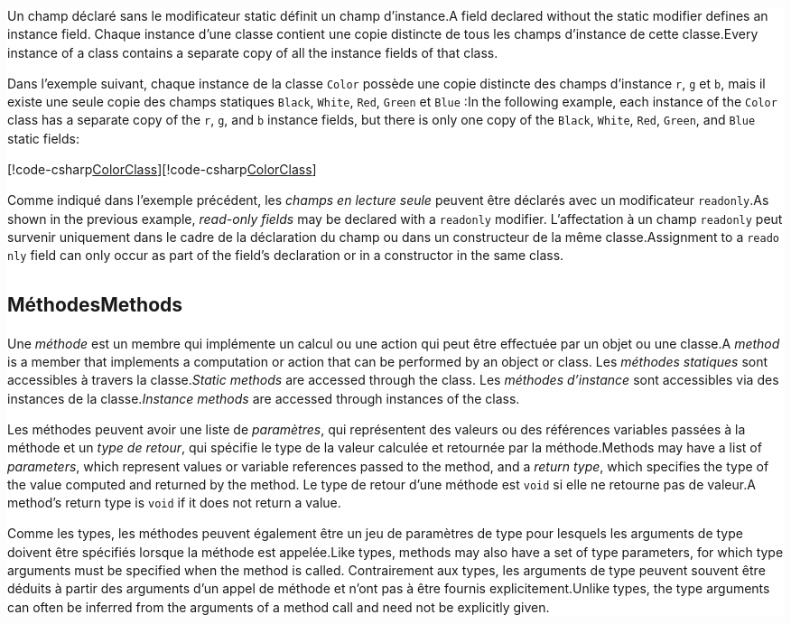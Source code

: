 <span data-ttu-id="8bff7-181">Un champ déclaré sans le modificateur static définit un champ d’instance.</span><span class="sxs-lookup"><span data-stu-id="8bff7-181">A field declared without the static modifier defines an instance field.</span></span> <span data-ttu-id="8bff7-182">Chaque instance d’une classe contient une copie distincte de tous les champs d’instance de cette classe.</span><span class="sxs-lookup"><span data-stu-id="8bff7-182">Every instance of a class contains a separate copy of all the instance fields of that class.</span></span>

<span data-ttu-id="8bff7-183">Dans l’exemple suivant, chaque instance de la classe `Color` possède une copie distincte des champs d’instance `r`, `g` et `b`, mais il existe une seule copie des champs statiques `Black`, `White`, `Red`, `Green` et `Blue` :</span><span class="sxs-lookup"><span data-stu-id="8bff7-183">In the following example, each instance of the `Color` class has a separate copy of the `r`, `g`, and `b` instance fields, but there is only one copy of the `Black`, `White`, `Red`, `Green`, and `Blue` static fields:</span></span>

<span data-ttu-id="8bff7-184">[!code-csharp[ColorClass](../../../samples/snippets/csharp/tour/classes-and-objects/Color.cs#L3-L17)]</span><span class="sxs-lookup"><span data-stu-id="8bff7-184">[!code-csharp[ColorClass](../../../samples/snippets/csharp/tour/classes-and-objects/Color.cs#L3-L17)]</span></span>

<span data-ttu-id="8bff7-185">Comme indiqué dans l’exemple précédent, les *champs en lecture seule* peuvent être déclarés avec un modificateur `readonly`.</span><span class="sxs-lookup"><span data-stu-id="8bff7-185">As shown in the previous example, *read-only fields* may be declared with a `readonly` modifier.</span></span> <span data-ttu-id="8bff7-186">L’affectation à un champ `readonly` peut survenir uniquement dans le cadre de la déclaration du champ ou dans un constructeur de la même classe.</span><span class="sxs-lookup"><span data-stu-id="8bff7-186">Assignment to a `readonly` field can only occur as part of the field’s declaration or in a constructor in the same class.</span></span>

## <a name="methods"></a><span data-ttu-id="8bff7-187">Méthodes</span><span class="sxs-lookup"><span data-stu-id="8bff7-187">Methods</span></span>

<span data-ttu-id="8bff7-188">Une *méthode* est un membre qui implémente un calcul ou une action qui peut être effectuée par un objet ou une classe.</span><span class="sxs-lookup"><span data-stu-id="8bff7-188">A *method* is a member that implements a computation or action that can be performed by an object or class.</span></span> <span data-ttu-id="8bff7-189">Les *méthodes statiques* sont accessibles à travers la classe.</span><span class="sxs-lookup"><span data-stu-id="8bff7-189">*Static methods* are accessed through the class.</span></span> <span data-ttu-id="8bff7-190">Les *méthodes d’instance* sont accessibles via des instances de la classe.</span><span class="sxs-lookup"><span data-stu-id="8bff7-190">*Instance methods* are accessed through instances of the class.</span></span>

<span data-ttu-id="8bff7-191">Les méthodes peuvent avoir une liste de *paramètres*, qui représentent des valeurs ou des références variables passées à la méthode et un *type de retour*, qui spécifie le type de la valeur calculée et retournée par la méthode.</span><span class="sxs-lookup"><span data-stu-id="8bff7-191">Methods may have a list of *parameters*, which represent values or variable references passed to the method, and a *return type*, which specifies the type of the value computed and returned by the method.</span></span> <span data-ttu-id="8bff7-192">Le type de retour d’une méthode est `void` si elle ne retourne pas de valeur.</span><span class="sxs-lookup"><span data-stu-id="8bff7-192">A method’s return type is `void` if it does not return a value.</span></span>

<span data-ttu-id="8bff7-193">Comme les types, les méthodes peuvent également être un jeu de paramètres de type pour lesquels les arguments de type doivent être spécifiés lorsque la méthode est appelée.</span><span class="sxs-lookup"><span data-stu-id="8bff7-193">Like types, methods may also have a set of type parameters, for which type arguments must be specified when the method is called.</span></span> <span data-ttu-id="8bff7-194">Contrairement aux types, les arguments de type peuvent souvent être déduits à partir des arguments d’un appel de méthode et n’ont pas à être fournis explicitement.</span><span class="sxs-lookup"><span data-stu-id="8bff7-194">Unlike types, the type arguments can often be inferred from the arguments of a method call and need not be explicitly given.</span></span>
